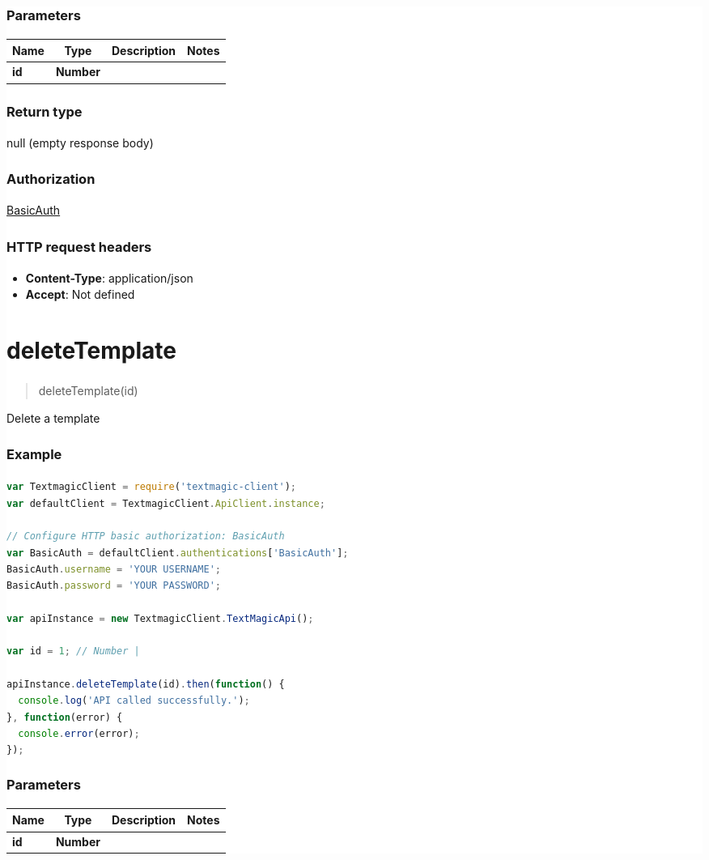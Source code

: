 ### Parameters

Name | Type | Description  | Notes
------------- | ------------- | ------------- | -------------
 **id** | **Number**|  | 

### Return type

null (empty response body)

### Authorization

[BasicAuth](../README.md#BasicAuth)

### HTTP request headers

 - **Content-Type**: application/json
 - **Accept**: Not defined

<a name="deleteTemplate"></a>
# **deleteTemplate**
> deleteTemplate(id)

Delete a template



### Example
```javascript
var TextmagicClient = require('textmagic-client');
var defaultClient = TextmagicClient.ApiClient.instance;

// Configure HTTP basic authorization: BasicAuth
var BasicAuth = defaultClient.authentications['BasicAuth'];
BasicAuth.username = 'YOUR USERNAME';
BasicAuth.password = 'YOUR PASSWORD';

var apiInstance = new TextmagicClient.TextMagicApi();

var id = 1; // Number | 

apiInstance.deleteTemplate(id).then(function() {
  console.log('API called successfully.');
}, function(error) {
  console.error(error);
});

```

### Parameters

Name | Type | Description  | Notes
------------- | ------------- | ------------- | -------------
 **id** | **Number**|  | 
